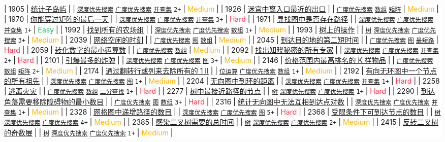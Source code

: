 | 1905 | [统计子岛屿](https://leetcode.com/problems/count-sub-islands) |  |  [`深度优先搜索`](/outline/tag/depth-first-search.md) [`广度优先搜索`](/outline/tag/breadth-first-search.md) [`并查集`](/outline/tag/union-find.md) `2+` | <font color=#ffb800>Medium</font> |
| 1926 | [迷宫中离入口最近的出口](https://leetcode.com/problems/nearest-exit-from-entrance-in-maze) |  |  [`广度优先搜索`](/outline/tag/breadth-first-search.md) [`数组`](/outline/tag/array.md) [`矩阵`](/outline/tag/matrix.md) | <font color=#ffb800>Medium</font> |
| 1970 | [你能穿过矩阵的最后一天](https://leetcode.com/problems/last-day-where-you-can-still-cross) |  |  [`深度优先搜索`](/outline/tag/depth-first-search.md) [`广度优先搜索`](/outline/tag/breadth-first-search.md) [`并查集`](/outline/tag/union-find.md) `3+` | <font color=#ff334b>Hard</font> |
| 1971 | [寻找图中是否存在路径](https://leetcode.com/problems/find-if-path-exists-in-graph) |  |  [`深度优先搜索`](/outline/tag/depth-first-search.md) [`广度优先搜索`](/outline/tag/breadth-first-search.md) [`并查集`](/outline/tag/union-find.md) `1+` | <font color=#15bd66>Easy</font> |
| 1992 | [找到所有的农场组](https://leetcode.com/problems/find-all-groups-of-farmland) |  |  [`深度优先搜索`](/outline/tag/depth-first-search.md) [`广度优先搜索`](/outline/tag/breadth-first-search.md) [`数组`](/outline/tag/array.md) `1+` | <font color=#ffb800>Medium</font> |
| 1993 | [树上的操作](https://leetcode.com/problems/operations-on-tree) |  |  [`树`](/outline/tag/tree.md) [`深度优先搜索`](/outline/tag/depth-first-search.md) [`广度优先搜索`](/outline/tag/breadth-first-search.md) `3+` | <font color=#ffb800>Medium</font> |
| 2039 | [网络空闲的时刻](https://leetcode.com/problems/the-time-when-the-network-becomes-idle) |  |  [`广度优先搜索`](/outline/tag/breadth-first-search.md) [`图`](/outline/tag/graph.md) [`数组`](/outline/tag/array.md) | <font color=#ffb800>Medium</font> |
| 2045 | [到达目的地的第二短时间](https://leetcode.com/problems/second-minimum-time-to-reach-destination) |  |  [`广度优先搜索`](/outline/tag/breadth-first-search.md) [`图`](/outline/tag/graph.md) [`最短路`](/outline/tag/shortest-path.md) | <font color=#ff334b>Hard</font> |
| 2059 | [转化数字的最小运算数](https://leetcode.com/problems/minimum-operations-to-convert-number) |  |  [`广度优先搜索`](/outline/tag/breadth-first-search.md) [`数组`](/outline/tag/array.md) | <font color=#ffb800>Medium</font> |
| 2092 | [找出知晓秘密的所有专家](https://leetcode.com/problems/find-all-people-with-secret) |  |  [`深度优先搜索`](/outline/tag/depth-first-search.md) [`广度优先搜索`](/outline/tag/breadth-first-search.md) [`并查集`](/outline/tag/union-find.md) `2+` | <font color=#ff334b>Hard</font> |
| 2101 | [引爆最多的炸弹](https://leetcode.com/problems/detonate-the-maximum-bombs) |  |  [`深度优先搜索`](/outline/tag/depth-first-search.md) [`广度优先搜索`](/outline/tag/breadth-first-search.md) [`图`](/outline/tag/graph.md) `3+` | <font color=#ffb800>Medium</font> |
| 2146 | [价格范围内最高排名的 K 样物品](https://leetcode.com/problems/k-highest-ranked-items-within-a-price-range) |  |  [`广度优先搜索`](/outline/tag/breadth-first-search.md) [`数组`](/outline/tag/array.md) [`矩阵`](/outline/tag/matrix.md) `2+` | <font color=#ffb800>Medium</font> |
| 2174 | [通过翻转行或列来去除所有的 1 II](https://leetcode.com/problems/remove-all-ones-with-row-and-column-flips-ii) |  |  [`位运算`](/outline/tag/bit-manipulation.md) [`广度优先搜索`](/outline/tag/breadth-first-search.md) [`数组`](/outline/tag/array.md) `1+` | <font color=#ffb800>Medium</font> |
| 2192 | [有向无环图中一个节点的所有祖先](https://leetcode.com/problems/all-ancestors-of-a-node-in-a-directed-acyclic-graph) |  |  [`深度优先搜索`](/outline/tag/depth-first-search.md) [`广度优先搜索`](/outline/tag/breadth-first-search.md) [`图`](/outline/tag/graph.md) `1+` | <font color=#ffb800>Medium</font> |
| 2204 | [无向图中到环的距离](https://leetcode.com/problems/distance-to-a-cycle-in-undirected-graph) |  |  [`深度优先搜索`](/outline/tag/depth-first-search.md) [`广度优先搜索`](/outline/tag/breadth-first-search.md) [`并查集`](/outline/tag/union-find.md) `1+` | <font color=#ff334b>Hard</font> |
| 2258 | [逃离火灾](https://leetcode.com/problems/escape-the-spreading-fire) |  |  [`广度优先搜索`](/outline/tag/breadth-first-search.md) [`数组`](/outline/tag/array.md) [`二分查找`](/outline/tag/binary-search.md) `1+` | <font color=#ff334b>Hard</font> |
| 2277 | [树中最接近路径的节点](https://leetcode.com/problems/closest-node-to-path-in-tree) |  |  [`树`](/outline/tag/tree.md) [`深度优先搜索`](/outline/tag/depth-first-search.md) [`广度优先搜索`](/outline/tag/breadth-first-search.md) `1+` | <font color=#ff334b>Hard</font> |
| 2290 | [到达角落需要移除障碍物的最小数目](https://leetcode.com/problems/minimum-obstacle-removal-to-reach-corner) |  |  [`广度优先搜索`](/outline/tag/breadth-first-search.md) [`图`](/outline/tag/graph.md) [`数组`](/outline/tag/array.md) `3+` | <font color=#ff334b>Hard</font> |
| 2316 | [统计无向图中无法互相到达点对数](https://leetcode.com/problems/count-unreachable-pairs-of-nodes-in-an-undirected-graph) |  |  [`深度优先搜索`](/outline/tag/depth-first-search.md) [`广度优先搜索`](/outline/tag/breadth-first-search.md) [`并查集`](/outline/tag/union-find.md) `1+` | <font color=#ffb800>Medium</font> |
| 2328 | [网格图中递增路径的数目](https://leetcode.com/problems/number-of-increasing-paths-in-a-grid) |  |  [`深度优先搜索`](/outline/tag/depth-first-search.md) [`广度优先搜索`](/outline/tag/breadth-first-search.md) [`图`](/outline/tag/graph.md) `5+` | <font color=#ff334b>Hard</font> |
| 2368 | [受限条件下可到达节点的数目](https://leetcode.com/problems/reachable-nodes-with-restrictions) |  |  [`树`](/outline/tag/tree.md) [`深度优先搜索`](/outline/tag/depth-first-search.md) [`广度优先搜索`](/outline/tag/breadth-first-search.md) `4+` | <font color=#ffb800>Medium</font> |
| 2385 | [感染二叉树需要的总时间](https://leetcode.com/problems/amount-of-time-for-binary-tree-to-be-infected) |  |  [`树`](/outline/tag/tree.md) [`深度优先搜索`](/outline/tag/depth-first-search.md) [`广度优先搜索`](/outline/tag/breadth-first-search.md) `2+` | <font color=#ffb800>Medium</font> |
| 2415 | [反转二叉树的奇数层](https://leetcode.com/problems/reverse-odd-levels-of-binary-tree) |  |  [`树`](/outline/tag/tree.md) [`深度优先搜索`](/outline/tag/depth-first-search.md) [`广度优先搜索`](/outline/tag/breadth-first-search.md) `1+` | <font color=#ffb800>Medium</font> |